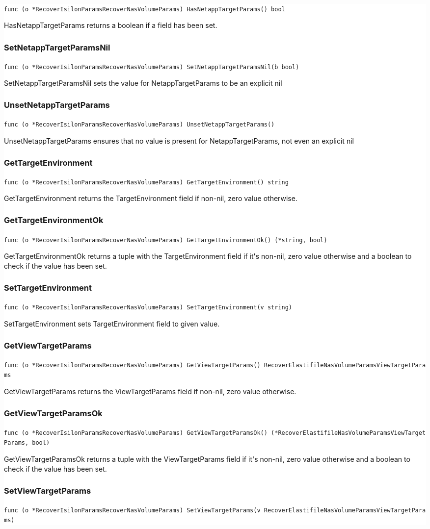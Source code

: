 `func (o *RecoverIsilonParamsRecoverNasVolumeParams) HasNetappTargetParams() bool`

HasNetappTargetParams returns a boolean if a field has been set.

### SetNetappTargetParamsNil

`func (o *RecoverIsilonParamsRecoverNasVolumeParams) SetNetappTargetParamsNil(b bool)`

 SetNetappTargetParamsNil sets the value for NetappTargetParams to be an explicit nil

### UnsetNetappTargetParams
`func (o *RecoverIsilonParamsRecoverNasVolumeParams) UnsetNetappTargetParams()`

UnsetNetappTargetParams ensures that no value is present for NetappTargetParams, not even an explicit nil
### GetTargetEnvironment

`func (o *RecoverIsilonParamsRecoverNasVolumeParams) GetTargetEnvironment() string`

GetTargetEnvironment returns the TargetEnvironment field if non-nil, zero value otherwise.

### GetTargetEnvironmentOk

`func (o *RecoverIsilonParamsRecoverNasVolumeParams) GetTargetEnvironmentOk() (*string, bool)`

GetTargetEnvironmentOk returns a tuple with the TargetEnvironment field if it's non-nil, zero value otherwise
and a boolean to check if the value has been set.

### SetTargetEnvironment

`func (o *RecoverIsilonParamsRecoverNasVolumeParams) SetTargetEnvironment(v string)`

SetTargetEnvironment sets TargetEnvironment field to given value.


### GetViewTargetParams

`func (o *RecoverIsilonParamsRecoverNasVolumeParams) GetViewTargetParams() RecoverElastifileNasVolumeParamsViewTargetParams`

GetViewTargetParams returns the ViewTargetParams field if non-nil, zero value otherwise.

### GetViewTargetParamsOk

`func (o *RecoverIsilonParamsRecoverNasVolumeParams) GetViewTargetParamsOk() (*RecoverElastifileNasVolumeParamsViewTargetParams, bool)`

GetViewTargetParamsOk returns a tuple with the ViewTargetParams field if it's non-nil, zero value otherwise
and a boolean to check if the value has been set.

### SetViewTargetParams

`func (o *RecoverIsilonParamsRecoverNasVolumeParams) SetViewTargetParams(v RecoverElastifileNasVolumeParamsViewTargetParams)`
